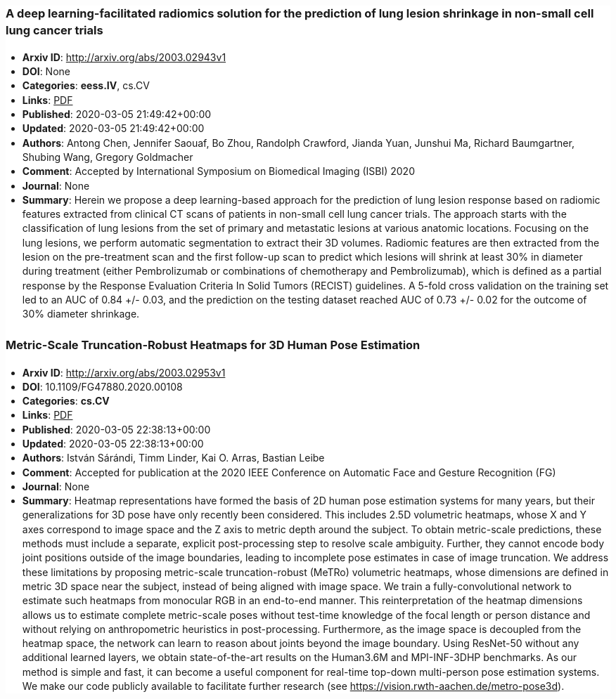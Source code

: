 

### A deep learning-facilitated radiomics solution for the prediction of lung lesion shrinkage in non-small cell lung cancer trials
- **Arxiv ID**: http://arxiv.org/abs/2003.02943v1
- **DOI**: None
- **Categories**: **eess.IV**, cs.CV
- **Links**: [PDF](http://arxiv.org/pdf/2003.02943v1)
- **Published**: 2020-03-05 21:49:42+00:00
- **Updated**: 2020-03-05 21:49:42+00:00
- **Authors**: Antong Chen, Jennifer Saouaf, Bo Zhou, Randolph Crawford, Jianda Yuan, Junshui Ma, Richard Baumgartner, Shubing Wang, Gregory Goldmacher
- **Comment**: Accepted by International Symposium on Biomedical Imaging (ISBI) 2020
- **Journal**: None
- **Summary**: Herein we propose a deep learning-based approach for the prediction of lung lesion response based on radiomic features extracted from clinical CT scans of patients in non-small cell lung cancer trials. The approach starts with the classification of lung lesions from the set of primary and metastatic lesions at various anatomic locations. Focusing on the lung lesions, we perform automatic segmentation to extract their 3D volumes. Radiomic features are then extracted from the lesion on the pre-treatment scan and the first follow-up scan to predict which lesions will shrink at least 30% in diameter during treatment (either Pembrolizumab or combinations of chemotherapy and Pembrolizumab), which is defined as a partial response by the Response Evaluation Criteria In Solid Tumors (RECIST) guidelines. A 5-fold cross validation on the training set led to an AUC of 0.84 +/- 0.03, and the prediction on the testing dataset reached AUC of 0.73 +/- 0.02 for the outcome of 30% diameter shrinkage.



### Metric-Scale Truncation-Robust Heatmaps for 3D Human Pose Estimation
- **Arxiv ID**: http://arxiv.org/abs/2003.02953v1
- **DOI**: 10.1109/FG47880.2020.00108
- **Categories**: **cs.CV**
- **Links**: [PDF](http://arxiv.org/pdf/2003.02953v1)
- **Published**: 2020-03-05 22:38:13+00:00
- **Updated**: 2020-03-05 22:38:13+00:00
- **Authors**: István Sárándi, Timm Linder, Kai O. Arras, Bastian Leibe
- **Comment**: Accepted for publication at the 2020 IEEE Conference on Automatic
  Face and Gesture Recognition (FG)
- **Journal**: None
- **Summary**: Heatmap representations have formed the basis of 2D human pose estimation systems for many years, but their generalizations for 3D pose have only recently been considered. This includes 2.5D volumetric heatmaps, whose X and Y axes correspond to image space and the Z axis to metric depth around the subject. To obtain metric-scale predictions, these methods must include a separate, explicit post-processing step to resolve scale ambiguity. Further, they cannot encode body joint positions outside of the image boundaries, leading to incomplete pose estimates in case of image truncation. We address these limitations by proposing metric-scale truncation-robust (MeTRo) volumetric heatmaps, whose dimensions are defined in metric 3D space near the subject, instead of being aligned with image space. We train a fully-convolutional network to estimate such heatmaps from monocular RGB in an end-to-end manner. This reinterpretation of the heatmap dimensions allows us to estimate complete metric-scale poses without test-time knowledge of the focal length or person distance and without relying on anthropometric heuristics in post-processing. Furthermore, as the image space is decoupled from the heatmap space, the network can learn to reason about joints beyond the image boundary. Using ResNet-50 without any additional learned layers, we obtain state-of-the-art results on the Human3.6M and MPI-INF-3DHP benchmarks. As our method is simple and fast, it can become a useful component for real-time top-down multi-person pose estimation systems. We make our code publicly available to facilitate further research (see https://vision.rwth-aachen.de/metro-pose3d).
